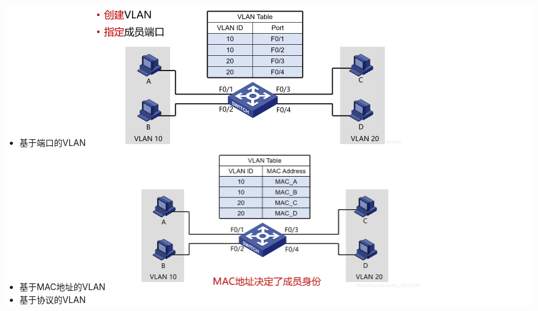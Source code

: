 - 基于端口的VLAN
  <img src="./image/watermark,type_ZmFuZ3poZW5naGVpdGk,shadow_10,text_aHR0cHM6Ly9ibG9nLmNzZG4ubmV0L3FxXzQ2MTAxODY5,size_16,color_FFFFFF,t_70-1714376573131-46.png" alt="在这里插入图片描述" style="zoom:50%;" />
- 基于MAC地址的VLAN
  <img src="./image/watermark,type_ZmFuZ3poZW5naGVpdGk,shadow_10,text_aHR0cHM6Ly9ibG9nLmNzZG4ubmV0L3FxXzQ2MTAxODY5,size_16,color_FFFFFF,t_70-1714376573131-47.png" alt="在这里插入图片描述" style="zoom:50%;" />
- 基于协议的VLAN